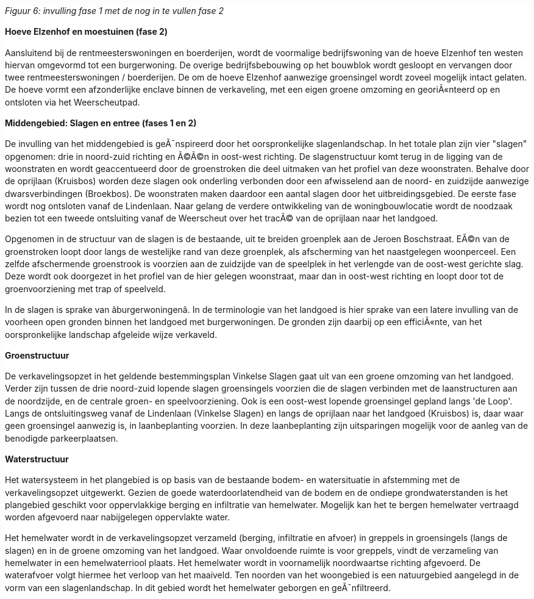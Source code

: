 *Figuur 6: invulling fase 1 met de nog in te vullen fase 2*

**Hoeve Elzenhof en moestuinen (fase 2\)**

Aansluitend bij de rentmeesterswoningen en boerderijen, wordt de voormalige bedrijfswoning van de hoeve Elzenhof ten westen hiervan omgevormd tot een burgerwoning. De overige bedrijfsbebouwing op het bouwblok wordt gesloopt en vervangen door twee rentmeesterswoningen / boerderijen. De om de hoeve Elzenhof aanwezige groensingel wordt zoveel mogelijk intact gelaten. De hoeve vormt een afzonderlijke enclave binnen de verkaveling, met een eigen groene omzoming en georiÃ«nteerd op en ontsloten via het Weerscheutpad.

**Middengebied: Slagen en entree (fases 1 en 2\)**

De invulling van het middengebied is geÃ¯nspireerd door het oorspronkelijke slagenlandschap. In het totale plan zijn vier "slagen" opgenomen: drie in noord\-zuid richting en Ã©Ã©n in oost\-west richting. De slagenstructuur komt terug in de ligging van de woonstraten en wordt geaccentueerd door de groenstroken die deel uitmaken van het profiel van deze woonstraten. Behalve door de oprijlaan (Kruisbos) worden deze slagen ook onderling verbonden door een afwisselend aan de noord\- en zuidzijde aanwezige dwarsverbindingen (Broekbos). De woonstraten maken daardoor een aantal slagen door het uitbreidingsgebied. De eerste fase wordt nog ontsloten vanaf de Lindenlaan. Naar gelang de verdere ontwikkeling van de woningbouwlocatie wordt de noodzaak bezien tot een tweede ontsluiting vanaf de Weerscheut over het tracÃ© van de oprijlaan naar het landgoed.

Opgenomen in de structuur van de slagen is de bestaande, uit te breiden groenplek aan de Jeroen Boschstraat. EÃ©n van de groenstroken loopt door langs de westelijke rand van deze groenplek, als afscherming van het naastgelegen woonperceel. Een zelfde afschermende groenstrook is voorzien aan de zuidzijde van de speelplek in het verlengde van de oost\-west gerichte slag. Deze wordt ook doorgezet in het profiel van de hier gelegen woonstraat, maar dan in oost\-west richting en loopt door tot de groenvoorziening met trap of speelveld.

In de slagen is sprake van âburgerwoningenâ. In de terminologie van het landgoed is hier sprake van een latere invulling van de voorheen open gronden binnen het landgoed met burgerwoningen. De gronden zijn daarbij op een efficiÃ«nte, van het oorspronkelijke landschap afgeleide wijze verkaveld.

**Groenstructuur**

De verkavelingsopzet in het geldende bestemmingsplan Vinkelse Slagen gaat uit van een groene omzoming van het landgoed. Verder zijn tussen de drie noord\-zuid lopende slagen groensingels voorzien die de slagen verbinden met de laanstructuren aan de noordzijde, en de centrale groen\- en speelvoorziening. Ook is een oost\-west lopende groensingel gepland langs 'de Loop'. Langs de ontsluitingsweg vanaf de Lindenlaan (Vinkelse Slagen) en langs de oprijlaan naar het landgoed (Kruisbos) is, daar waar geen groensingel aanwezig is, in laanbeplanting voorzien. In deze laanbeplanting zijn uitsparingen mogelijk voor de aanleg van de benodigde parkeerplaatsen.

**Waterstructuur**

Het watersysteem in het plangebied is op basis van de bestaande bodem\- en watersituatie in afstemming met de verkavelingsopzet uitgewerkt. Gezien de goede waterdoorlatendheid van de bodem en de ondiepe grondwaterstanden is het plangebied geschikt voor oppervlakkige berging en infiltratie van hemelwater. Mogelijk kan het te bergen hemelwater vertraagd worden afgevoerd naar nabijgelegen oppervlakte water.

Het hemelwater wordt in de verkavelingsopzet verzameld (berging, infiltratie en afvoer) in greppels in groensingels (langs de slagen) en in de groene omzoming van het landgoed. Waar onvoldoende ruimte is voor greppels, vindt de verzameling van hemelwater in een hemelwaterriool plaats. Het hemelwater wordt in voornamelijk noordwaartse richting afgevoerd. De waterafvoer volgt hiermee het verloop van het maaiveld. Ten noorden van het woongebied is een natuurgebied aangelegd in de vorm van een slagenlandschap. In dit gebied wordt het hemelwater geborgen en geÃ¯nfiltreerd.
